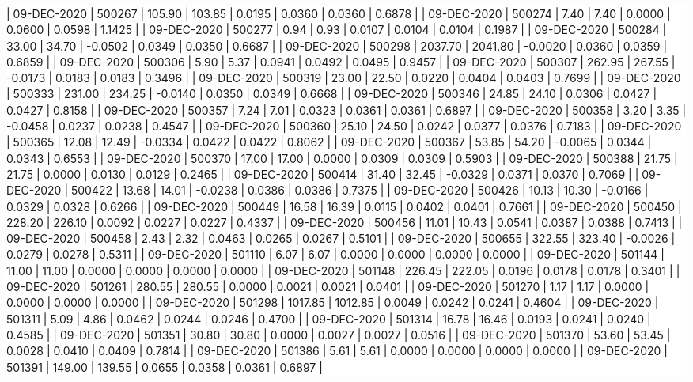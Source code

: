 | 09-DEC-2020 | 500267 | 105.90 | 103.85 | 0.0195 | 0.0360 | 0.0360 | 0.6878 |
| 09-DEC-2020 | 500274 | 7.40 | 7.40 | 0.0000 | 0.0600 | 0.0598 | 1.1425 |
| 09-DEC-2020 | 500277 | 0.94 | 0.93 | 0.0107 | 0.0104 | 0.0104 | 0.1987 |
| 09-DEC-2020 | 500284 | 33.00 | 34.70 | -0.0502 | 0.0349 | 0.0350 | 0.6687 |
| 09-DEC-2020 | 500298 | 2037.70 | 2041.80 | -0.0020 | 0.0360 | 0.0359 | 0.6859 |
| 09-DEC-2020 | 500306 | 5.90 | 5.37 | 0.0941 | 0.0492 | 0.0495 | 0.9457 |
| 09-DEC-2020 | 500307 | 262.95 | 267.55 | -0.0173 | 0.0183 | 0.0183 | 0.3496 |
| 09-DEC-2020 | 500319 | 23.00 | 22.50 | 0.0220 | 0.0404 | 0.0403 | 0.7699 |
| 09-DEC-2020 | 500333 | 231.00 | 234.25 | -0.0140 | 0.0350 | 0.0349 | 0.6668 |
| 09-DEC-2020 | 500346 | 24.85 | 24.10 | 0.0306 | 0.0427 | 0.0427 | 0.8158 |
| 09-DEC-2020 | 500357 | 7.24 | 7.01 | 0.0323 | 0.0361 | 0.0361 | 0.6897 |
| 09-DEC-2020 | 500358 | 3.20 | 3.35 | -0.0458 | 0.0237 | 0.0238 | 0.4547 |
| 09-DEC-2020 | 500360 | 25.10 | 24.50 | 0.0242 | 0.0377 | 0.0376 | 0.7183 |
| 09-DEC-2020 | 500365 | 12.08 | 12.49 | -0.0334 | 0.0422 | 0.0422 | 0.8062 |
| 09-DEC-2020 | 500367 | 53.85 | 54.20 | -0.0065 | 0.0344 | 0.0343 | 0.6553 |
| 09-DEC-2020 | 500370 | 17.00 | 17.00 | 0.0000 | 0.0309 | 0.0309 | 0.5903 |
| 09-DEC-2020 | 500388 | 21.75 | 21.75 | 0.0000 | 0.0130 | 0.0129 | 0.2465 |
| 09-DEC-2020 | 500414 | 31.40 | 32.45 | -0.0329 | 0.0371 | 0.0370 | 0.7069 |
| 09-DEC-2020 | 500422 | 13.68 | 14.01 | -0.0238 | 0.0386 | 0.0386 | 0.7375 |
| 09-DEC-2020 | 500426 | 10.13 | 10.30 | -0.0166 | 0.0329 | 0.0328 | 0.6266 |
| 09-DEC-2020 | 500449 | 16.58 | 16.39 | 0.0115 | 0.0402 | 0.0401 | 0.7661 |
| 09-DEC-2020 | 500450 | 228.20 | 226.10 | 0.0092 | 0.0227 | 0.0227 | 0.4337 |
| 09-DEC-2020 | 500456 | 11.01 | 10.43 | 0.0541 | 0.0387 | 0.0388 | 0.7413 |
| 09-DEC-2020 | 500458 | 2.43 | 2.32 | 0.0463 | 0.0265 | 0.0267 | 0.5101 |
| 09-DEC-2020 | 500655 | 322.55 | 323.40 | -0.0026 | 0.0279 | 0.0278 | 0.5311 |
| 09-DEC-2020 | 501110 | 6.07 | 6.07 | 0.0000 | 0.0000 | 0.0000 | 0.0000 |
| 09-DEC-2020 | 501144 | 11.00 | 11.00 | 0.0000 | 0.0000 | 0.0000 | 0.0000 |
| 09-DEC-2020 | 501148 | 226.45 | 222.05 | 0.0196 | 0.0178 | 0.0178 | 0.3401 |
| 09-DEC-2020 | 501261 | 280.55 | 280.55 | 0.0000 | 0.0021 | 0.0021 | 0.0401 |
| 09-DEC-2020 | 501270 | 1.17 | 1.17 | 0.0000 | 0.0000 | 0.0000 | 0.0000 |
| 09-DEC-2020 | 501298 | 1017.85 | 1012.85 | 0.0049 | 0.0242 | 0.0241 | 0.4604 |
| 09-DEC-2020 | 501311 | 5.09 | 4.86 | 0.0462 | 0.0244 | 0.0246 | 0.4700 |
| 09-DEC-2020 | 501314 | 16.78 | 16.46 | 0.0193 | 0.0241 | 0.0240 | 0.4585 |
| 09-DEC-2020 | 501351 | 30.80 | 30.80 | 0.0000 | 0.0027 | 0.0027 | 0.0516 |
| 09-DEC-2020 | 501370 | 53.60 | 53.45 | 0.0028 | 0.0410 | 0.0409 | 0.7814 |
| 09-DEC-2020 | 501386 | 5.61 | 5.61 | 0.0000 | 0.0000 | 0.0000 | 0.0000 |
| 09-DEC-2020 | 501391 | 149.00 | 139.55 | 0.0655 | 0.0358 | 0.0361 | 0.6897 |
